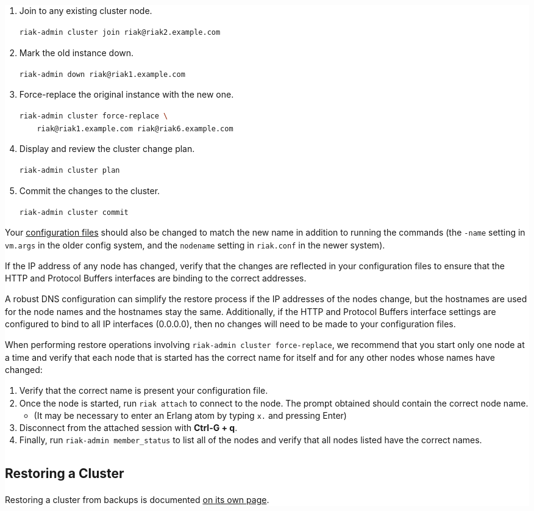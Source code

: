 1. Join to any existing cluster node.

    ```bash
    riak-admin cluster join riak@riak2.example.com
    ```

2. Mark the old instance down.

    ```bash
    riak-admin down riak@riak1.example.com
    ```

3. Force-replace the original instance with the new one.

    ```bash
    riak-admin cluster force-replace \
        riak@riak1.example.com riak@riak6.example.com
    ```

4. Display and review the cluster change plan.

    ```bash
    riak-admin cluster plan
    ```

5. Commit the changes to the cluster.

    ```bash
    riak-admin cluster commit
    ```

Your [configuration files][config reference] should also be changed to match the new name in addition to running the commands (the `-name` setting in `vm.args` in the older config system, and the `nodename` setting in `riak.conf` in the newer system).

If the IP address of any node has changed, verify that the changes are reflected in your configuration files to ensure that the HTTP and Protocol Buffers interfaces are binding to the correct addresses.

A robust DNS configuration can simplify the restore process if the IP addresses of the nodes change, but the hostnames are used for the node names and the hostnames stay the same. Additionally, if the HTTP and Protocol Buffers interface settings are configured to bind to all IP interfaces (0.0.0.0), then no changes will need to be made to your configuration files.

When performing restore operations involving `riak-admin cluster force-replace`, we recommend that you start only one node at a time and verify that each node that is started has the correct name for itself
and for any other nodes whose names have changed:

1. Verify that the correct name is present your configuration file.
2. Once the node is started, run `riak attach` to connect to the node. The prompt obtained should contain the correct node name.
    - (It may be necessary to enter an Erlang atom by       typing `x.` and pressing Enter)
3. Disconnect from the attached session with **Ctrl-G + q**.
4. Finally, run `riak-admin member_status` to list all of the nodes and verify that all nodes listed have the correct names.

## Restoring a Cluster

Restoring a cluster from backups is documented [on its own page]({{<baseurl>}}riak/kv/3.0.2/using/repair-recovery/failure-recovery/#cluster-recovery-from-backups).






[concept clusters]: {{<baseurl>}}riak/kv/3.0.2/learn/concepts/clusters
[config reference]: {{<baseurl>}}riak/kv/3.0.2/configuring/reference
[plan backend leveldb]: {{<baseurl>}}riak/kv/3.0.2/setup/planning/backend/leveldb
[plan backend bitcask]: {{<baseurl>}}riak/kv/3.0.2/setup/planning/backend/bitcask
[use ref strong consistency]: {{<baseurl>}}riak/kv/3.0.2/using/reference/strong-consistency
[concept aae]: {{<baseurl>}}riak/kv/3.0.2/learn/concepts/active-anti-entropy/
[aae read repair]: {{<baseurl>}}riak/kv/3.0.2/learn/concepts/active-anti-entropy/#read-repair-vs-active-anti-entropy